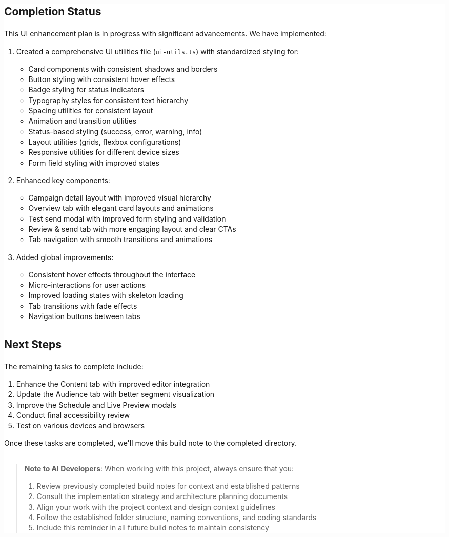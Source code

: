 ## Completion Status

This UI enhancement plan is in progress with significant advancements. We have implemented:

1. Created a comprehensive UI utilities file (`ui-utils.ts`) with standardized styling for:
   - Card components with consistent shadows and borders
   - Button styling with consistent hover effects
   - Badge styling for status indicators
   - Typography styles for consistent text hierarchy
   - Spacing utilities for consistent layout
   - Animation and transition utilities
   - Status-based styling (success, error, warning, info)
   - Layout utilities (grids, flexbox configurations)
   - Responsive utilities for different device sizes
   - Form field styling with improved states

2. Enhanced key components:
   - Campaign detail layout with improved visual hierarchy
   - Overview tab with elegant card layouts and animations
   - Test send modal with improved form styling and validation
   - Review & send tab with more engaging layout and clear CTAs
   - Tab navigation with smooth transitions and animations

3. Added global improvements:
   - Consistent hover effects throughout the interface
   - Micro-interactions for user actions
   - Improved loading states with skeleton loading
   - Tab transitions with fade effects
   - Navigation buttons between tabs

## Next Steps

The remaining tasks to complete include:
1. Enhance the Content tab with improved editor integration
2. Update the Audience tab with better segment visualization
3. Improve the Schedule and Live Preview modals
4. Conduct final accessibility review
5. Test on various devices and browsers

Once these tasks are completed, we'll move this build note to the completed directory.

---

> **Note to AI Developers**: When working with this project, always ensure that you:
> 1. Review previously completed build notes for context and established patterns
> 2. Consult the implementation strategy and architecture planning documents
> 3. Align your work with the project context and design context guidelines
> 4. Follow the established folder structure, naming conventions, and coding standards
> 5. Include this reminder in all future build notes to maintain consistency 